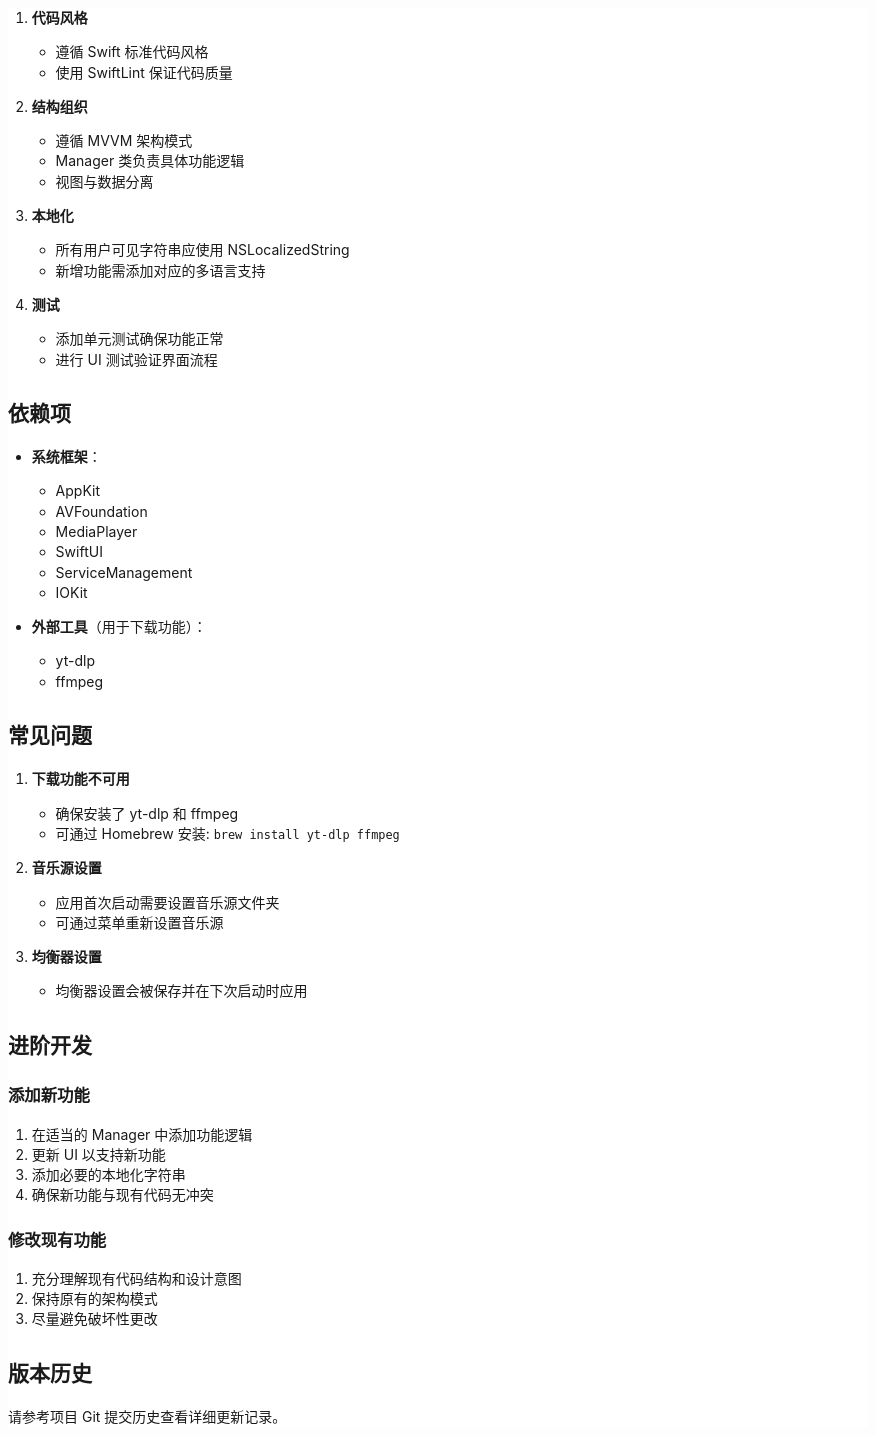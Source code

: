 1. **代码风格**

   - 遵循 Swift 标准代码风格
   - 使用 SwiftLint 保证代码质量

2. **结构组织**

   - 遵循 MVVM 架构模式
   - Manager 类负责具体功能逻辑
   - 视图与数据分离

3. **本地化**

   - 所有用户可见字符串应使用 NSLocalizedString
   - 新增功能需添加对应的多语言支持

4. **测试**
   - 添加单元测试确保功能正常
   - 进行 UI 测试验证界面流程

## 依赖项

- **系统框架**：

  - AppKit
  - AVFoundation
  - MediaPlayer
  - SwiftUI
  - ServiceManagement
  - IOKit

- **外部工具**（用于下载功能）：
  - yt-dlp
  - ffmpeg

## 常见问题

1. **下载功能不可用**

   - 确保安装了 yt-dlp 和 ffmpeg
   - 可通过 Homebrew 安装: `brew install yt-dlp ffmpeg`

2. **音乐源设置**

   - 应用首次启动需要设置音乐源文件夹
   - 可通过菜单重新设置音乐源

3. **均衡器设置**
   - 均衡器设置会被保存并在下次启动时应用

## 进阶开发

### 添加新功能

1. 在适当的 Manager 中添加功能逻辑
2. 更新 UI 以支持新功能
3. 添加必要的本地化字符串
4. 确保新功能与现有代码无冲突

### 修改现有功能

1. 充分理解现有代码结构和设计意图
2. 保持原有的架构模式
3. 尽量避免破坏性更改

## 版本历史

请参考项目 Git 提交历史查看详细更新记录。
